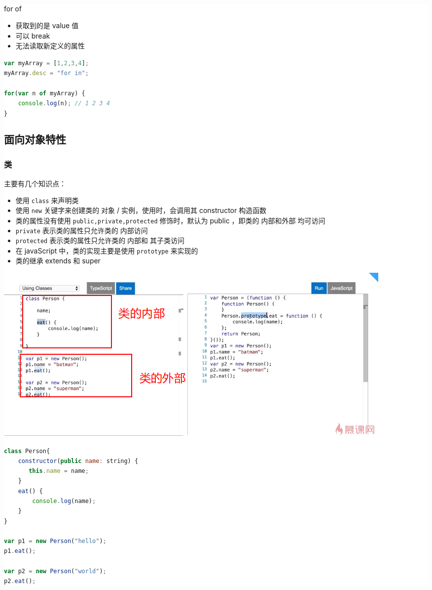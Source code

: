 for of

- 获取到的是 value 值
- 可以 break
- 无法读取新定义的属性

```js
var myArray = [1,2,3,4];
myArray.desc = "for in";

for(var n of myArray) {
    console.log(n); // 1 2 3 4 
}
```



## 面向对象特性

### 类

主要有几个知识点：

- 使用 `class` 来声明类
- 使用 `new` 关键字来创建类的 对象 / 实例，使用时，会调用其 constructor 构造函数
- 类的属性没有使用 `public,private,protected` 修饰时，默认为 public ，即类的 内部和外部 均可访问
- `private` 表示类的属性只允许类的 内部访问
- `protected` 表示类的属性只允许类的 内部和 其子类访问
- 在 javaScript 中，类的实现主要是使用 `prototype` 来实现的
- 类的继承 extends 和 super

![1569221220840](./img/1569221220840.png)

```js
class Person{
    constructor(public name: string) {
       this.name = name;
    }
    eat() {
        console.log(name);
    }
}

var p1 = new Person("hello");
p1.eat();

var p2 = new Person("world");
p2.eat();
```
